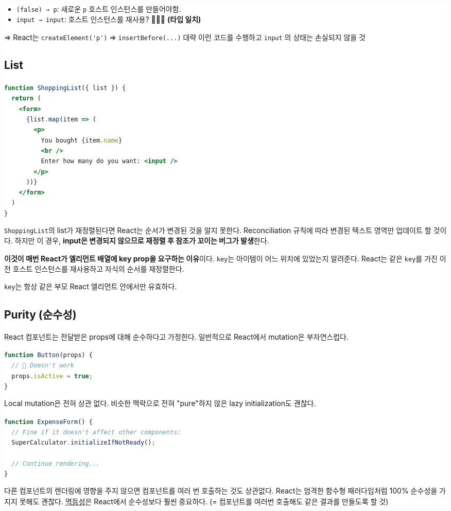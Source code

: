 - `(false) → p`: 새로운 `p` 호스트 인스턴스를 만들어야함.
- `input → input`: 호스트 인스턴스를 재사용? 🙆🏻‍♂️ **(타입 일치)**

⇒ React는 `createElement('p')` ⇒ `insertBefore(...)` 대략 이런 코드를 수행하고 `input` 의 상태는 손실되지 않을 것

## List
```jsx
function ShoppingList({ list }) {
  return (
    <form>
      {list.map(item => (
        <p>
          You bought {item.name}
          <br />
          Enter how many do you want: <input />
        </p>
      ))}
    </form>
  )
}
```

`ShoppingList`의 list가 재정렬된다면 React는 순서가 변경된 것을 알지 못한다. Reconciliation 규칙에 따라 변경된 텍스트 영역만 업데이트 할 것이다. 하지만 이 경우, **input은 변경되지 않으므로 재정렬 후 참조가 꼬이는 버그가 발생**한다.

**이것이 매번 React가 엘리먼트 배열에 key prop을 요구하는 이유**이다. `key`는  아이템이 어느 위치에 있었는지 알려준다. React는 같은 `key`를 가진 이전 호스트 인스턴스를 재사용하고 자식의 순서를 재정렬한다.

`key`는 항상 같은 부모 React 엘리먼트 안에서만 유효하다.

## Purity (순수성)

React 컴포넌트는 전달받은 props에 대해 순수하다고 가정한다. 일반적으로 React에서 mutation은 부자연스럽다.

```jsx
function Button(props) {
  // 🔴 Doesn't work
  props.isActive = true;
}
```

Local mutation은 전혀 상관 없다. 비슷한 맥락으로 전혀 "pure"하지 않은 lazy initialization도 괜찮다.

```jsx
function ExpenseForm() {
  // Fine if it doesn't affect other components:
  SuperCalculator.initializeIfNotReady();

  // Continue rendering...
}
```

다른 컴포넌트의 렌더링에 영향을 주지 않으면 컴포넌트를 여러 번 호출하는 것도 상관없다. React는 엄격한 함수형 패러다임처럼 100% 순수성을 가지지 못해도 괜찮다. [멱등성](https://stackoverflow.com/questions/1077412/what-is-an-idempotent-operation)은 React에서 순수성보다 훨씬 중요하다. (= 컴포넌트를 여러번 호출해도 같은 결과를 만들도록 할 것)
